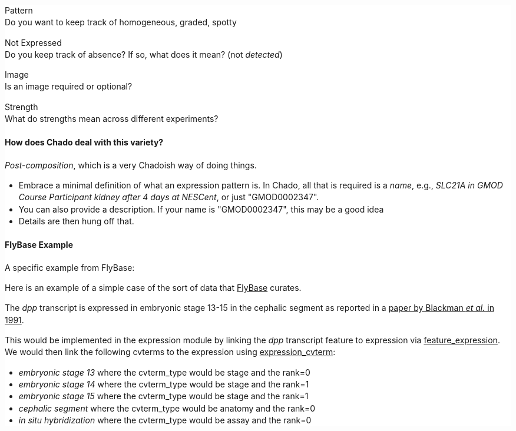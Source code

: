 Pattern  
Do you want to keep track of homogeneous, graded, spotty

Not Expressed  
Do you keep track of absence? If so, what does it mean? (not *detected*)

Image  
Is an image required or optional?

Strength  
What do strengths mean across different experiments?

#### <span id="How_does_Chado_deal_with_this_variety.3F" class="mw-headline">How does Chado deal with this variety?</span>

*Post-composition*, which is a very Chadoish way of doing things.

- Embrace a minimal definition of what an expression pattern is. In
  Chado, all that is required is a *name*, e.g., *SLC21A in GMOD Course
  Participant kidney after 4 days at NESCent*, or just "GMOD0002347".
- You can also provide a description. If your name is "GMOD0002347",
  this may be a good idea
- Details are then hung off that.

#### <span id="FlyBase_Example" class="mw-headline">FlyBase Example</span>

A specific example from FlyBase:

<div class="indent">

Here is an example of a simple case of the sort of data that
<a href="http://flybase.org" class="external text"
rel="nofollow">FlyBase</a> curates.

The *dpp* transcript is expressed in embryonic stage 13-15 in the
cephalic segment as reported in a
<a href="http://flybase.bio.indiana.edu/reports/FBrf0053806.html"
class="external text" rel="nofollow">paper by Blackman <em>et al.</em>
in 1991</a>.

This would be implemented in the expression module by linking the *dpp*
transcript feature to expression via
[feature_expression](Chado_Tables#Table:_feature_expression "Chado Tables").
We would then link the following cvterms to the expression using
[expression_cvterm](#Table:_expression_cvterm):

- *embryonic stage 13* where the cvterm_type would be stage and the
  rank=0
- *embryonic stage 14* where the cvterm_type would be stage and the
  rank=1
- *embryonic stage 15* where the cvterm_type would be stage and the
  rank=1
- *cephalic segment* where the cvterm_type would be anatomy and the
  rank=0
- *in situ hybridization* where the cvterm_type would be assay and the
  rank=0
